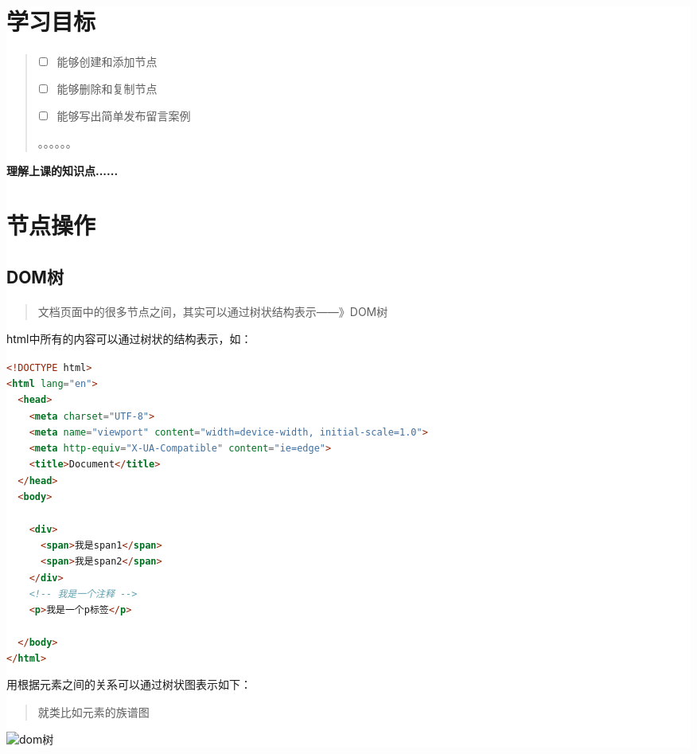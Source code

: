 # 学习目标

> - [ ] 能够创建和添加节点
> 
> 
>- [ ] 能够删除和复制节点
>
> 
> - [ ] 能够写出简单发布留言案例
> 
>。。。。。。



**理解上课的知识点......**

# 节点操作

## DOM树

> 文档页面中的很多节点之间，其实可以通过树状结构表示——》DOM树

html中所有的内容可以通过树状的结构表示，如：

```html
<!DOCTYPE html>
<html lang="en">
  <head>
    <meta charset="UTF-8">
    <meta name="viewport" content="width=device-width, initial-scale=1.0">
    <meta http-equiv="X-UA-Compatible" content="ie=edge">
    <title>Document</title>
  </head>
  <body>

    <div>
      <span>我是span1</span>
      <span>我是span2</span>
    </div>
    <!-- 我是一个注释 -->
    <p>我是一个p标签</p>
    
  </body>
</html>
```

用根据元素之间的关系可以通过树状图表示如下：

> 就类比如元素的族谱图

![dom树](webAPIs-day03笔记.assets/dom树.png)
